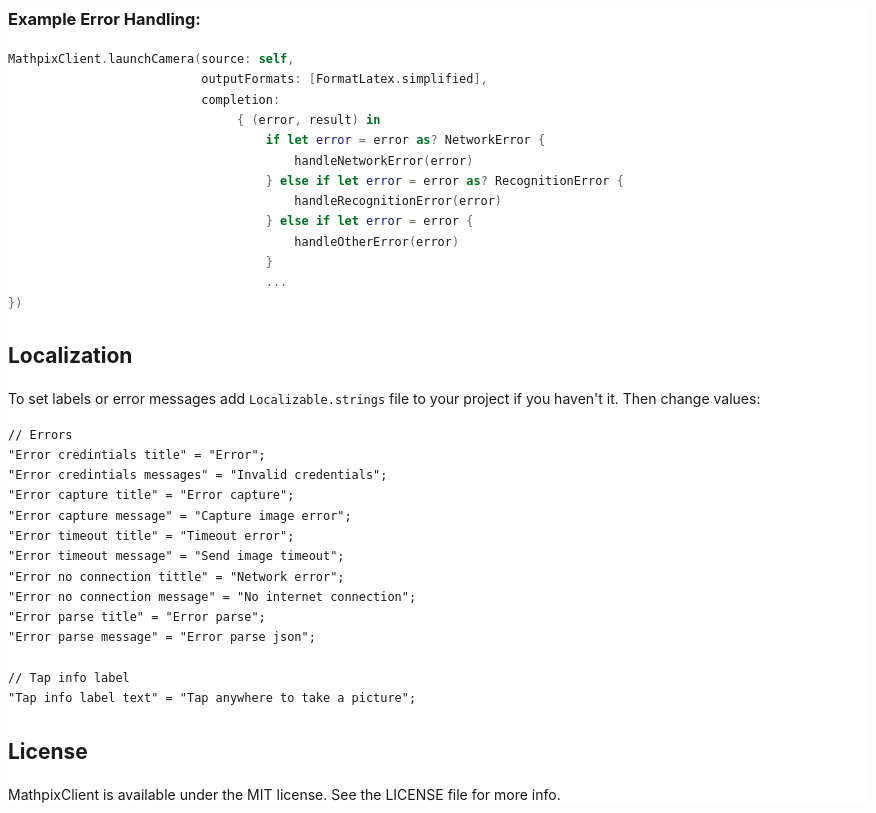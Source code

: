 ### Example Error Handling:

```swift
MathpixClient.launchCamera(source: self,
                           outputFormats: [FormatLatex.simplified],
                           completion:
                                { (error, result) in
                                    if let error = error as? NetworkError {
                                        handleNetworkError(error)
                                    } else if let error = error as? RecognitionError {
                                        handleRecognitionError(error)
                                    } else if let error = error {
                                        handleOtherError(error)
                                    }
                                    ...
})
```

## Localization

To set labels or error messages add `Localizable.strings` file to your project if you haven't it. Then change values:

```
// Errors
"Error credintials title" = "Error";
"Error credintials messages" = "Invalid credentials";
"Error capture title" = "Error capture";
"Error capture message" = "Capture image error";
"Error timeout title" = "Timeout error";
"Error timeout message" = "Send image timeout";
"Error no connection tittle" = "Network error";
"Error no connection message" = "No internet connection";
"Error parse title" = "Error parse";
"Error parse message" = "Error parse json";

// Tap info label
"Tap info label text" = "Tap anywhere to take a picture";
```


## License

MathpixClient is available under the MIT license. See the LICENSE file for more info.
